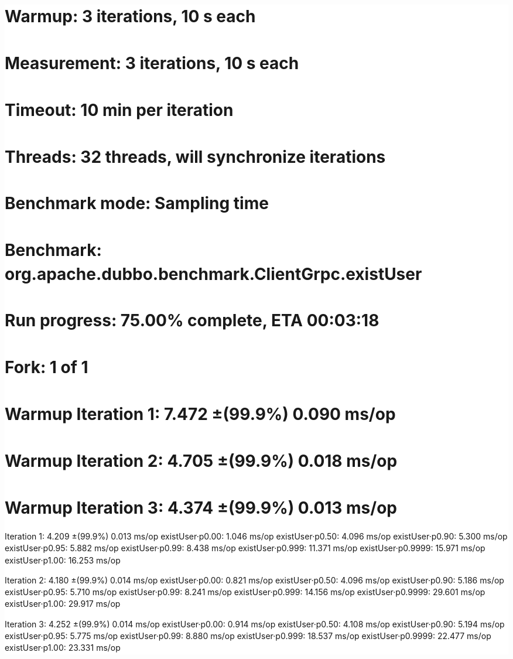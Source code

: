# Warmup: 3 iterations, 10 s each
# Measurement: 3 iterations, 10 s each
# Timeout: 10 min per iteration
# Threads: 32 threads, will synchronize iterations
# Benchmark mode: Sampling time
# Benchmark: org.apache.dubbo.benchmark.ClientGrpc.existUser

# Run progress: 75.00% complete, ETA 00:03:18
# Fork: 1 of 1
# Warmup Iteration   1: 7.472 ±(99.9%) 0.090 ms/op
# Warmup Iteration   2: 4.705 ±(99.9%) 0.018 ms/op
# Warmup Iteration   3: 4.374 ±(99.9%) 0.013 ms/op
Iteration   1: 4.209 ±(99.9%) 0.013 ms/op
                 existUser·p0.00:   1.046 ms/op
                 existUser·p0.50:   4.096 ms/op
                 existUser·p0.90:   5.300 ms/op
                 existUser·p0.95:   5.882 ms/op
                 existUser·p0.99:   8.438 ms/op
                 existUser·p0.999:  11.371 ms/op
                 existUser·p0.9999: 15.971 ms/op
                 existUser·p1.00:   16.253 ms/op

Iteration   2: 4.180 ±(99.9%) 0.014 ms/op
                 existUser·p0.00:   0.821 ms/op
                 existUser·p0.50:   4.096 ms/op
                 existUser·p0.90:   5.186 ms/op
                 existUser·p0.95:   5.710 ms/op
                 existUser·p0.99:   8.241 ms/op
                 existUser·p0.999:  14.156 ms/op
                 existUser·p0.9999: 29.601 ms/op
                 existUser·p1.00:   29.917 ms/op

Iteration   3: 4.252 ±(99.9%) 0.014 ms/op
                 existUser·p0.00:   0.914 ms/op
                 existUser·p0.50:   4.108 ms/op
                 existUser·p0.90:   5.194 ms/op
                 existUser·p0.95:   5.775 ms/op
                 existUser·p0.99:   8.880 ms/op
                 existUser·p0.999:  18.537 ms/op
                 existUser·p0.9999: 22.477 ms/op
                 existUser·p1.00:   23.331 ms/op
